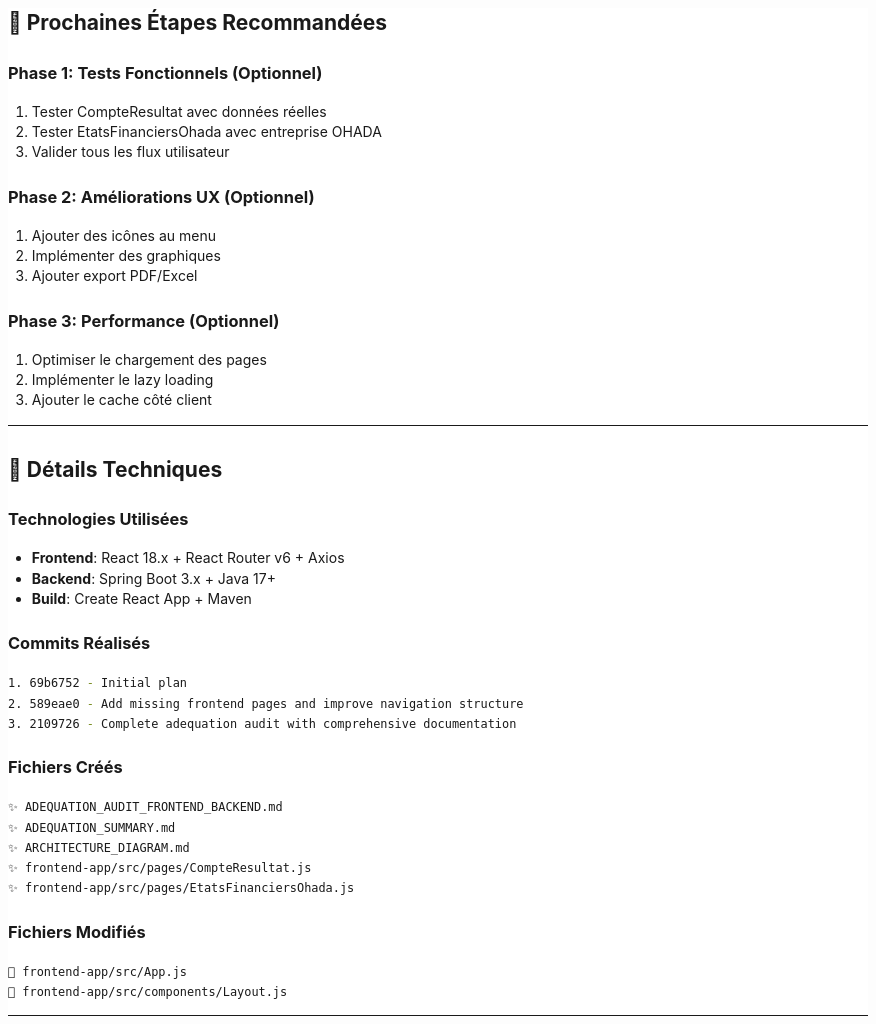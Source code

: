 
## 🚀 Prochaines Étapes Recommandées

### Phase 1: Tests Fonctionnels (Optionnel)
1. Tester CompteResultat avec données réelles
2. Tester EtatsFinanciersOhada avec entreprise OHADA
3. Valider tous les flux utilisateur

### Phase 2: Améliorations UX (Optionnel)
1. Ajouter des icônes au menu
2. Implémenter des graphiques
3. Ajouter export PDF/Excel

### Phase 3: Performance (Optionnel)
1. Optimiser le chargement des pages
2. Implémenter le lazy loading
3. Ajouter le cache côté client

---

## 📝 Détails Techniques

### Technologies Utilisées
- **Frontend**: React 18.x + React Router v6 + Axios
- **Backend**: Spring Boot 3.x + Java 17+
- **Build**: Create React App + Maven

### Commits Réalisés
```bash
1. 69b6752 - Initial plan
2. 589eae0 - Add missing frontend pages and improve navigation structure
3. 2109726 - Complete adequation audit with comprehensive documentation
```

### Fichiers Créés
```
✨ ADEQUATION_AUDIT_FRONTEND_BACKEND.md
✨ ADEQUATION_SUMMARY.md
✨ ARCHITECTURE_DIAGRAM.md
✨ frontend-app/src/pages/CompteResultat.js
✨ frontend-app/src/pages/EtatsFinanciersOhada.js
```

### Fichiers Modifiés
```
🔄 frontend-app/src/App.js
🔄 frontend-app/src/components/Layout.js
```

---
